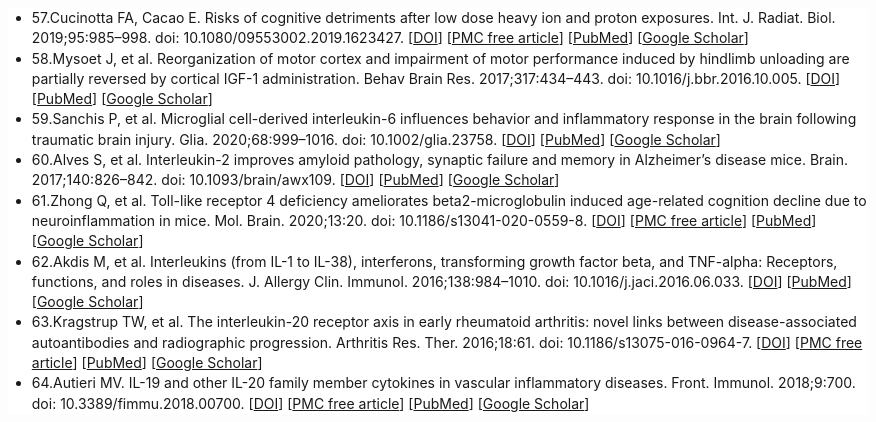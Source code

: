 *   57.Cucinotta FA, Cacao E. Risks of cognitive detriments after low dose heavy ion and proton exposures. Int. J. Radiat. Biol. 2019;95:985–998. doi: 10.1080/09553002.2019.1623427. \[[DOI](https://doi.org/10.1080/09553002.2019.1623427)\] \[[PMC free article](https://www.ncbi.nlm.nih.gov/articles/PMC6606350/)\] \[[PubMed](https://pubmed.ncbi.nlm.nih.gov/31120359/)\] \[[Google Scholar](https://scholar.google.com/scholar_lookup?journal=Int.%20J.%20Radiat.%20Biol.&title=Risks%20of%20cognitive%20detriments%20after%20low%20dose%20heavy%20ion%20and%20proton%20exposures&author=FA%20Cucinotta&author=E%20Cacao&volume=95&publication_year=2019&pages=985-998&pmid=31120359&doi=10.1080/09553002.2019.1623427&)\]
*   58.Mysoet J, et al. Reorganization of motor cortex and impairment of motor performance induced by hindlimb unloading are partially reversed by cortical IGF-1 administration. Behav Brain Res. 2017;317:434–443. doi: 10.1016/j.bbr.2016.10.005. \[[DOI](https://doi.org/10.1016/j.bbr.2016.10.005)\] \[[PubMed](https://pubmed.ncbi.nlm.nih.gov/27717815/)\] \[[Google Scholar](https://scholar.google.com/scholar_lookup?journal=Behav%20Brain%20Res.&title=Reorganization%20of%20motor%20cortex%20and%20impairment%20of%20motor%20performance%20induced%20by%20hindlimb%20unloading%20are%20partially%20reversed%20by%20cortical%20IGF-1%20administration&author=J%20Mysoet&volume=317&publication_year=2017&pages=434-443&pmid=27717815&doi=10.1016/j.bbr.2016.10.005&)\]
*   59.Sanchis P, et al. Microglial cell-derived interleukin-6 influences behavior and inflammatory response in the brain following traumatic brain injury. Glia. 2020;68:999–1016. doi: 10.1002/glia.23758. \[[DOI](https://doi.org/10.1002/glia.23758)\] \[[PubMed](https://pubmed.ncbi.nlm.nih.gov/31799746/)\] \[[Google Scholar](https://scholar.google.com/scholar_lookup?journal=Glia&title=Microglial%20cell-derived%20interleukin-6%20influences%20behavior%20and%20inflammatory%20response%20in%20the%20brain%20following%20traumatic%20brain%20injury&author=P%20Sanchis&volume=68&publication_year=2020&pages=999-1016&pmid=31799746&doi=10.1002/glia.23758&)\]
*   60.Alves S, et al. Interleukin-2 improves amyloid pathology, synaptic failure and memory in Alzheimer’s disease mice. Brain. 2017;140:826–842. doi: 10.1093/brain/awx109. \[[DOI](https://doi.org/10.1093/brain/awx109)\] \[[PubMed](https://pubmed.ncbi.nlm.nih.gov/28003243/)\] \[[Google Scholar](https://scholar.google.com/scholar_lookup?journal=Brain&title=Interleukin-2%20improves%20amyloid%20pathology,%20synaptic%20failure%20and%20memory%20in%20Alzheimer%E2%80%99s%20disease%20mice&author=S%20Alves&volume=140&publication_year=2017&pages=826-842&pmid=28003243&doi=10.1093/brain/awx109&)\]
*   61.Zhong Q, et al. Toll-like receptor 4 deficiency ameliorates beta2-microglobulin induced age-related cognition decline due to neuroinflammation in mice. Mol. Brain. 2020;13:20. doi: 10.1186/s13041-020-0559-8. \[[DOI](https://doi.org/10.1186/s13041-020-0559-8)\] \[[PMC free article](https://www.ncbi.nlm.nih.gov/articles/PMC7023753/)\] \[[PubMed](https://pubmed.ncbi.nlm.nih.gov/32059688/)\] \[[Google Scholar](https://scholar.google.com/scholar_lookup?journal=Mol.%20Brain&title=Toll-like%20receptor%204%20deficiency%20ameliorates%20beta2-microglobulin%20induced%20age-related%20cognition%20decline%20due%20to%20neuroinflammation%20in%20mice&author=Q%20Zhong&volume=13&publication_year=2020&pages=20&pmid=32059688&doi=10.1186/s13041-020-0559-8&)\]
*   62.Akdis M, et al. Interleukins (from IL-1 to IL-38), interferons, transforming growth factor beta, and TNF-alpha: Receptors, functions, and roles in diseases. J. Allergy Clin. Immunol. 2016;138:984–1010. doi: 10.1016/j.jaci.2016.06.033. \[[DOI](https://doi.org/10.1016/j.jaci.2016.06.033)\] \[[PubMed](https://pubmed.ncbi.nlm.nih.gov/27577879/)\] \[[Google Scholar](https://scholar.google.com/scholar_lookup?journal=J.%20Allergy%20Clin.%20Immunol.&title=Interleukins%20\(from%20IL-1%20to%20IL-38\),%20interferons,%20transforming%20growth%20factor%20beta,%20and%20TNF-alpha:%20Receptors,%20functions,%20and%20roles%20in%20diseases&author=M%20Akdis&volume=138&publication_year=2016&pages=984-1010&pmid=27577879&doi=10.1016/j.jaci.2016.06.033&)\]
*   63.Kragstrup TW, et al. The interleukin-20 receptor axis in early rheumatoid arthritis: novel links between disease-associated autoantibodies and radiographic progression. Arthritis Res. Ther. 2016;18:61. doi: 10.1186/s13075-016-0964-7. \[[DOI](https://doi.org/10.1186/s13075-016-0964-7)\] \[[PMC free article](https://www.ncbi.nlm.nih.gov/articles/PMC4788924/)\] \[[PubMed](https://pubmed.ncbi.nlm.nih.gov/26968800/)\] \[[Google Scholar](https://scholar.google.com/scholar_lookup?journal=Arthritis%20Res.%20Ther.&title=The%20interleukin-20%20receptor%20axis%20in%20early%20rheumatoid%20arthritis:%20novel%20links%20between%20disease-associated%20autoantibodies%20and%20radiographic%20progression&author=TW%20Kragstrup&volume=18&publication_year=2016&pages=61&pmid=26968800&doi=10.1186/s13075-016-0964-7&)\]
*   64.Autieri MV. IL-19 and other IL-20 family member cytokines in vascular inflammatory diseases. Front. Immunol. 2018;9:700. doi: 10.3389/fimmu.2018.00700. \[[DOI](https://doi.org/10.3389/fimmu.2018.00700)\] \[[PMC free article](https://www.ncbi.nlm.nih.gov/articles/PMC5897441/)\] \[[PubMed](https://pubmed.ncbi.nlm.nih.gov/29681905/)\] \[[Google Scholar](https://scholar.google.com/scholar_lookup?journal=Front.%20Immunol.&title=IL-19%20and%20other%20IL-20%20family%20member%20cytokines%20in%20vascular%20inflammatory%20diseases&author=MV%20Autieri&volume=9&publication_year=2018&pages=700&pmid=29681905&doi=10.3389/fimmu.2018.00700&)\]